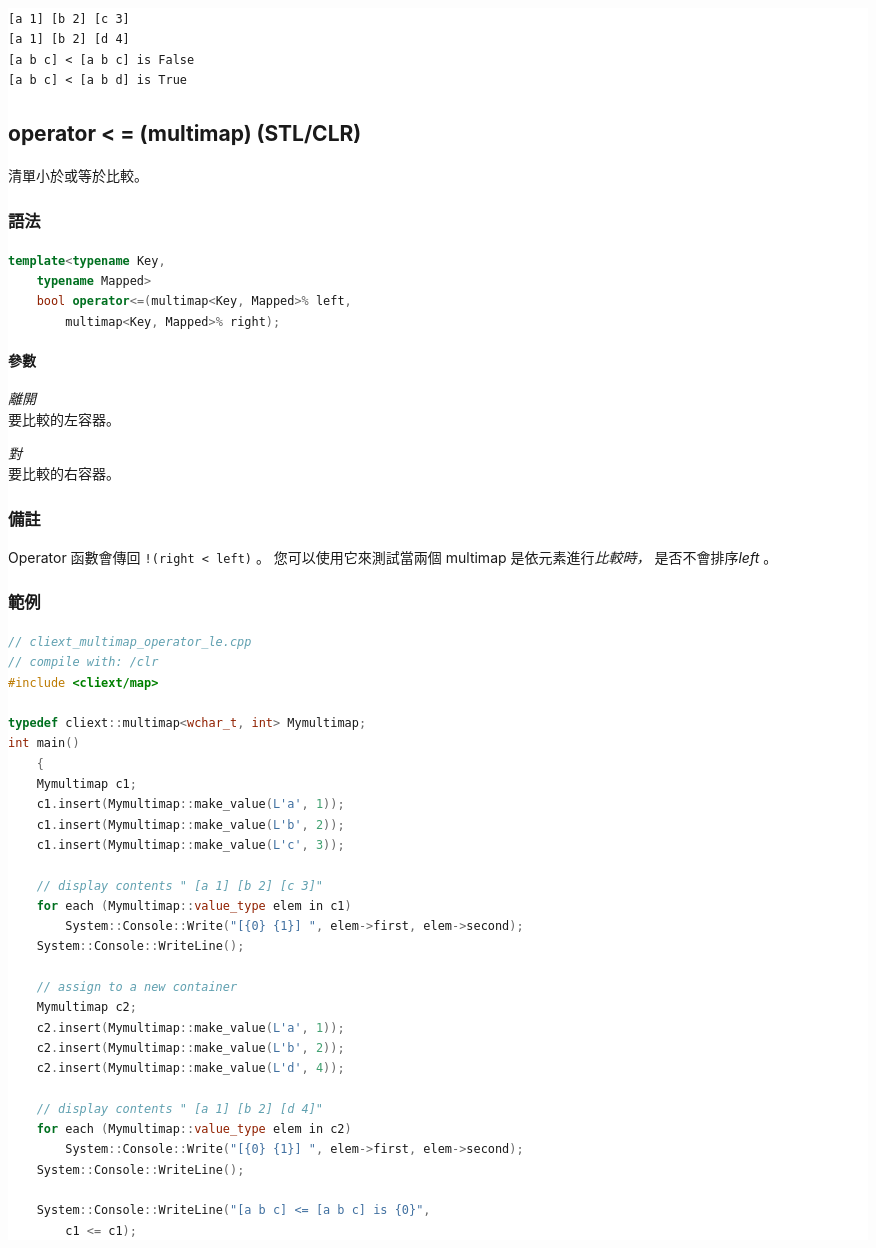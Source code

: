 ```Output
[a 1] [b 2] [c 3]
[a 1] [b 2] [d 4]
[a b c] < [a b c] is False
[a b c] < [a b d] is True
```

## <a name="operatorlt-multimap-stlclr"></a><a name="op_lteq"></a> operator &lt; = (multimap)  (STL/CLR) 

清單小於或等於比較。

### <a name="syntax"></a>語法

```cpp
template<typename Key,
    typename Mapped>
    bool operator<=(multimap<Key, Mapped>% left,
        multimap<Key, Mapped>% right);
```

#### <a name="parameters"></a>參數

*離開*<br/>
要比較的左容器。

*對*<br/>
要比較的右容器。

### <a name="remarks"></a>備註

Operator 函數會傳回 `!(right < left)` 。 您可以使用它來測試當兩個 multimap 是依元素進行*比較時，* 是否不會排序*left* 。

### <a name="example"></a>範例

```cpp
// cliext_multimap_operator_le.cpp
// compile with: /clr
#include <cliext/map>

typedef cliext::multimap<wchar_t, int> Mymultimap;
int main()
    {
    Mymultimap c1;
    c1.insert(Mymultimap::make_value(L'a', 1));
    c1.insert(Mymultimap::make_value(L'b', 2));
    c1.insert(Mymultimap::make_value(L'c', 3));

    // display contents " [a 1] [b 2] [c 3]"
    for each (Mymultimap::value_type elem in c1)
        System::Console::Write("[{0} {1}] ", elem->first, elem->second);
    System::Console::WriteLine();

    // assign to a new container
    Mymultimap c2;
    c2.insert(Mymultimap::make_value(L'a', 1));
    c2.insert(Mymultimap::make_value(L'b', 2));
    c2.insert(Mymultimap::make_value(L'd', 4));

    // display contents " [a 1] [b 2] [d 4]"
    for each (Mymultimap::value_type elem in c2)
        System::Console::Write("[{0} {1}] ", elem->first, elem->second);
    System::Console::WriteLine();

    System::Console::WriteLine("[a b c] <= [a b c] is {0}",
        c1 <= c1);
```